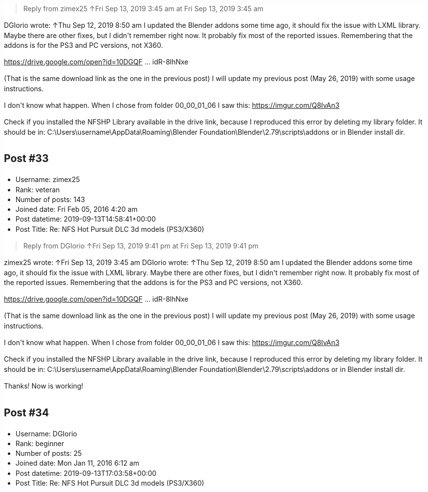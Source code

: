 > Reply from zimex25 ↑Fri Sep 13, 2019 3:45 am at Fri Sep 13, 2019 3:45 am
>
> 
DGIorio wrote: ↑Thu Sep 12, 2019 8:50 am
I updated the Blender addons some time ago, it should fix the issue with LXML library. Maybe there are other fixes, but I didn't remember right now. It probably fix most of the reported issues. Remembering that the addons is for the PS3 and PC versions, not X360.

https://drive.google.com/open?id=10DGQF ... idR-8lhNxe

(That is the same download link as the one in the previous post)
I will update my previous post (May 26, 2019) with some usage instructions.


I don't know what happen. When I chose from folder 00_00_01_06 I saw this: https://imgur.com/Q8IvAn3

Check if you installed the NFSHP Library available in the drive link, because I reproduced this error by deleting my library folder.
It should be in: C:\Users\username\AppData\Roaming\Blender Foundation\Blender\2.79\scripts\addons
or in Blender install dir.
## Post #33
- Username: zimex25
- Rank: veteran
- Number of posts: 143
- Joined date: Fri Feb 05, 2016 4:20 am
- Post datetime: 2019-09-13T14:58:41+00:00
- Post Title: Re: NFS Hot Pursuit DLC 3d models (PS3/X360)

> Reply from DGIorio ↑Fri Sep 13, 2019 9:41 pm at Fri Sep 13, 2019 9:41 pm
>
> 
zimex25 wrote: ↑Fri Sep 13, 2019 3:45 am
DGIorio wrote: ↑Thu Sep 12, 2019 8:50 am
I updated the Blender addons some time ago, it should fix the issue with LXML library. Maybe there are other fixes, but I didn't remember right now. It probably fix most of the reported issues. Remembering that the addons is for the PS3 and PC versions, not X360.

https://drive.google.com/open?id=10DGQF ... idR-8lhNxe

(That is the same download link as the one in the previous post)
I will update my previous post (May 26, 2019) with some usage instructions.


I don't know what happen. When I chose from folder 00_00_01_06 I saw this: https://imgur.com/Q8IvAn3


Check if you installed the NFSHP Library available in the drive link, because I reproduced this error by deleting my library folder.
It should be in: C:\Users\username\AppData\Roaming\Blender Foundation\Blender\2.79\scripts\addons
or in Blender install dir.

Thanks! Now is working!
## Post #34
- Username: DGIorio
- Rank: beginner
- Number of posts: 25
- Joined date: Mon Jan 11, 2016 6:12 am
- Post datetime: 2019-09-13T17:03:58+00:00
- Post Title: Re: NFS Hot Pursuit DLC 3d models (PS3/X360)
